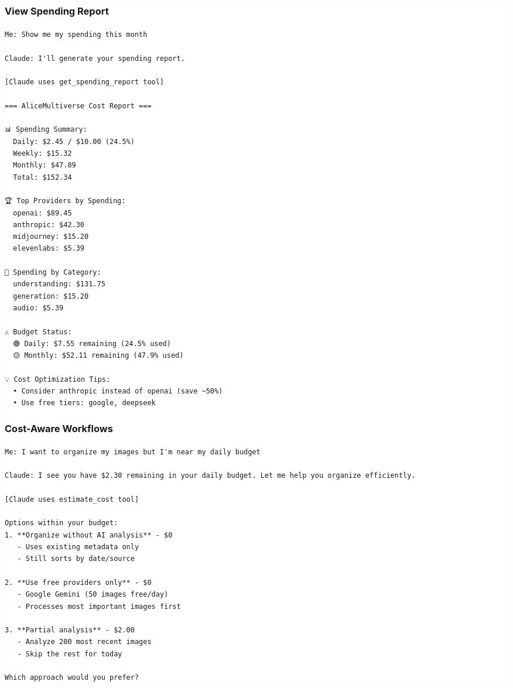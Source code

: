 ### View Spending Report

```
Me: Show me my spending this month

Claude: I'll generate your spending report.

[Claude uses get_spending_report tool]

=== AliceMultiverse Cost Report ===

📊 Spending Summary:
  Daily: $2.45 / $10.00 (24.5%)
  Weekly: $15.32
  Monthly: $47.89
  Total: $152.34

🏆 Top Providers by Spending:
  openai: $89.45
  anthropic: $42.30
  midjourney: $15.20
  elevenlabs: $5.39

📂 Spending by Category:
  understanding: $131.75
  generation: $15.20
  audio: $5.39

⚠️ Budget Status:
  🟢 Daily: $7.55 remaining (24.5% used)
  🟡 Monthly: $52.11 remaining (47.9% used)

💡 Cost Optimization Tips:
  • Consider anthropic instead of openai (save ~50%)
  • Use free tiers: google, deepseek
```

### Cost-Aware Workflows

```
Me: I want to organize my images but I'm near my daily budget

Claude: I see you have $2.30 remaining in your daily budget. Let me help you organize efficiently.

[Claude uses estimate_cost tool]

Options within your budget:
1. **Organize without AI analysis** - $0 
   - Uses existing metadata only
   - Still sorts by date/source

2. **Use free providers only** - $0
   - Google Gemini (50 images free/day)
   - Processes most important images first

3. **Partial analysis** - $2.00
   - Analyze 200 most recent images
   - Skip the rest for today

Which approach would you prefer?
```
